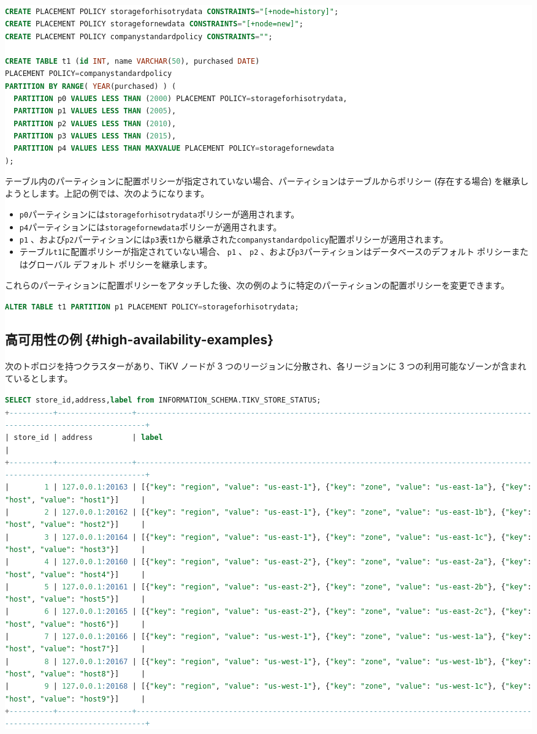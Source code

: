 ```sql
CREATE PLACEMENT POLICY storageforhisotrydata CONSTRAINTS="[+node=history]";
CREATE PLACEMENT POLICY storagefornewdata CONSTRAINTS="[+node=new]";
CREATE PLACEMENT POLICY companystandardpolicy CONSTRAINTS="";

CREATE TABLE t1 (id INT, name VARCHAR(50), purchased DATE)
PLACEMENT POLICY=companystandardpolicy
PARTITION BY RANGE( YEAR(purchased) ) (
  PARTITION p0 VALUES LESS THAN (2000) PLACEMENT POLICY=storageforhisotrydata,
  PARTITION p1 VALUES LESS THAN (2005),
  PARTITION p2 VALUES LESS THAN (2010),
  PARTITION p3 VALUES LESS THAN (2015),
  PARTITION p4 VALUES LESS THAN MAXVALUE PLACEMENT POLICY=storagefornewdata
);
```

テーブル内のパーティションに配置ポリシーが指定されていない場合、パーティションはテーブルからポリシー (存在する場合) を継承しようとします。上記の例では、次のようになります。

-   `p0`パーティションには`storageforhisotrydata`ポリシーが適用されます。
-   `p4`パーティションには`storagefornewdata`ポリシーが適用されます。
-   `p1` 、および`p2`パーティションには`p3`表`t1`から継承された`companystandardpolicy`配置ポリシーが適用されます。
-   テーブル`t1`に配置ポリシーが指定されていない場合、 `p1` 、 `p2` 、および`p3`パーティションはデータベースのデフォルト ポリシーまたはグローバル デフォルト ポリシーを継承します。

これらのパーティションに配置ポリシーをアタッチした後、次の例のように特定のパーティションの配置ポリシーを変更できます。

```sql
ALTER TABLE t1 PARTITION p1 PLACEMENT POLICY=storageforhisotrydata;
```

## 高可用性の例 {#high-availability-examples}

次のトポロジを持つクラスターがあり、TiKV ノードが 3 つのリージョンに分散され、各リージョンに 3 つの利用可能なゾーンが含まれているとします。

```sql
SELECT store_id,address,label from INFORMATION_SCHEMA.TIKV_STORE_STATUS;
+----------+-----------------+--------------------------------------------------------------------------------------------------------------------------+
| store_id | address         | label                                                                                                                    |
+----------+-----------------+--------------------------------------------------------------------------------------------------------------------------+
|        1 | 127.0.0.1:20163 | [{"key": "region", "value": "us-east-1"}, {"key": "zone", "value": "us-east-1a"}, {"key": "host", "value": "host1"}]     |
|        2 | 127.0.0.1:20162 | [{"key": "region", "value": "us-east-1"}, {"key": "zone", "value": "us-east-1b"}, {"key": "host", "value": "host2"}]     |
|        3 | 127.0.0.1:20164 | [{"key": "region", "value": "us-east-1"}, {"key": "zone", "value": "us-east-1c"}, {"key": "host", "value": "host3"}]     |
|        4 | 127.0.0.1:20160 | [{"key": "region", "value": "us-east-2"}, {"key": "zone", "value": "us-east-2a"}, {"key": "host", "value": "host4"}]     |
|        5 | 127.0.0.1:20161 | [{"key": "region", "value": "us-east-2"}, {"key": "zone", "value": "us-east-2b"}, {"key": "host", "value": "host5"}]     |
|        6 | 127.0.0.1:20165 | [{"key": "region", "value": "us-east-2"}, {"key": "zone", "value": "us-east-2c"}, {"key": "host", "value": "host6"}]     |
|        7 | 127.0.0.1:20166 | [{"key": "region", "value": "us-west-1"}, {"key": "zone", "value": "us-west-1a"}, {"key": "host", "value": "host7"}]     |
|        8 | 127.0.0.1:20167 | [{"key": "region", "value": "us-west-1"}, {"key": "zone", "value": "us-west-1b"}, {"key": "host", "value": "host8"}]     |
|        9 | 127.0.0.1:20168 | [{"key": "region", "value": "us-west-1"}, {"key": "zone", "value": "us-west-1c"}, {"key": "host", "value": "host9"}]     |
+----------+-----------------+--------------------------------------------------------------------------------------------------------------------------+

```
